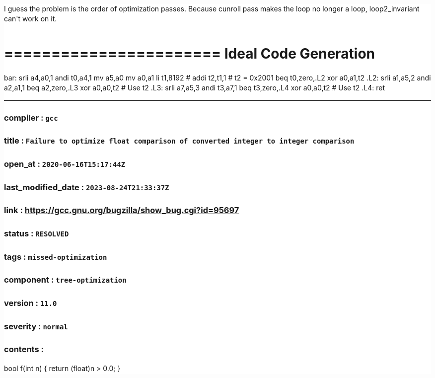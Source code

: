 I guess the problem is the order of optimization passes.
Because cunroll pass makes the loop no longer a loop, loop2_invariant can't work on it.

=======================
 Ideal Code Generation 
=======================
bar:
	srli	a4,a0,1
	andi	t0,a4,1
	mv	a5,a0
	mv	a0,a1
	li	t1,8192     #
	addi	t2,t1,1     # t2 = 0x2001
	beq	t0,zero,.L2
	xor	a0,a1,t2
.L2:
	srli	a1,a5,2
	andi	a2,a1,1
	beq	a2,zero,.L3
	xor	a0,a0,t2    # Use t2
.L3:
	srli	a7,a5,3
	andi	t3,a7,1
	beq	t3,zero,.L4
	xor	a0,a0,t2    # Use t2
.L4:
	ret


---


### compiler : `gcc`
### title : `Failure to optimize float comparison of converted integer to integer comparison`
### open_at : `2020-06-16T15:17:44Z`
### last_modified_date : `2023-08-24T21:33:37Z`
### link : https://gcc.gnu.org/bugzilla/show_bug.cgi?id=95697
### status : `RESOLVED`
### tags : `missed-optimization`
### component : `tree-optimization`
### version : `11.0`
### severity : `normal`
### contents :
bool f(int n)
{
    return (float)n > 0.0;
}
